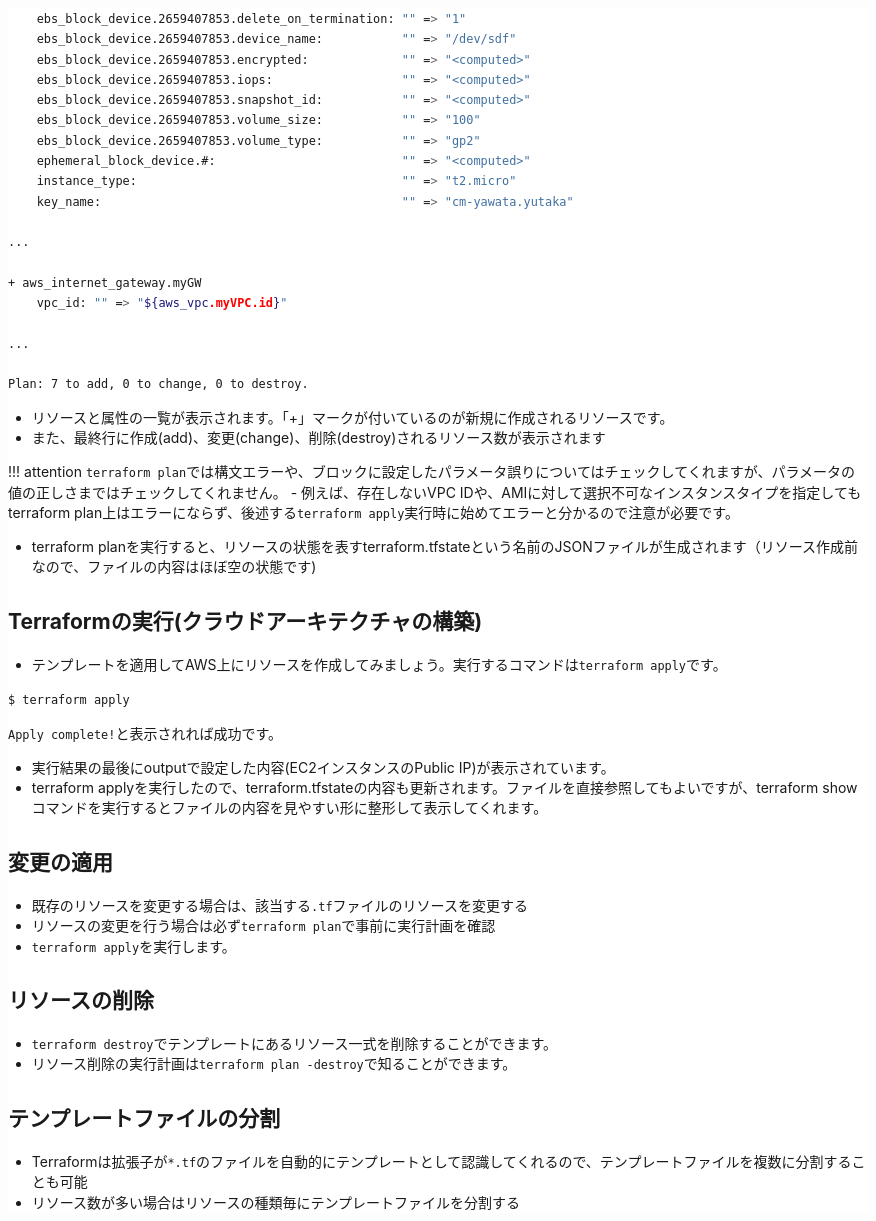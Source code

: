 ```bash
    ebs_block_device.2659407853.delete_on_termination: "" => "1"
    ebs_block_device.2659407853.device_name:           "" => "/dev/sdf"
    ebs_block_device.2659407853.encrypted:             "" => "<computed>"
    ebs_block_device.2659407853.iops:                  "" => "<computed>"
    ebs_block_device.2659407853.snapshot_id:           "" => "<computed>"
    ebs_block_device.2659407853.volume_size:           "" => "100"
    ebs_block_device.2659407853.volume_type:           "" => "gp2"
    ephemeral_block_device.#:                          "" => "<computed>"
    instance_type:                                     "" => "t2.micro"
    key_name:                                          "" => "cm-yawata.yutaka"

...

+ aws_internet_gateway.myGW
    vpc_id: "" => "${aws_vpc.myVPC.id}"

...

Plan: 7 to add, 0 to change, 0 to destroy.
```
- リソースと属性の一覧が表示されます。「+」マークが付いているのが新規に作成されるリソースです。
- また、最終行に作成(add)、変更(change)、削除(destroy)されるリソース数が表示されます

!!! attention `terraform plan`では構文エラーや、ブロックに設定したパラメータ誤りについてはチェックしてくれますが、パラメータの値の正しさまではチェックしてくれません。
    - 例えば、存在しないVPC IDや、AMIに対して選択不可なインスタンスタイプを指定してもterraform plan上はエラーにならず、後述する`terraform apply`実行時に始めてエラーと分かるので注意が必要です。

- terraform planを実行すると、リソースの状態を表すterraform.tfstateという名前のJSONファイルが生成されます（リソース作成前なので、ファイルの内容はほぼ空の状態です)

## Terraformの実行(クラウドアーキテクチャの構築)
- テンプレートを適用してAWS上にリソースを作成してみましょう。実行するコマンドは`terraform apply`です。
```bash
$ terraform apply
```
`Apply complete!`と表示されれば成功です。
- 実行結果の最後にoutputで設定した内容(EC2インスタンスのPublic IP)が表示されています。
- terraform applyを実行したので、terraform.tfstateの内容も更新されます。ファイルを直接参照してもよいですが、terraform showコマンドを実行するとファイルの内容を見やすい形に整形して表示してくれます。

## 変更の適用
- 既存のリソースを変更する場合は、該当する`.tf`ファイルのリソースを変更する
- リソースの変更を行う場合は必ず`terraform plan`で事前に実行計画を確認
- `terraform apply`を実行します。

## リソースの削除
- `terraform destroy`でテンプレートにあるリソース一式を削除することができます。
- リソース削除の実行計画は`terraform plan -destroy`で知ることができます。

## テンプレートファイルの分割
- Terraformは拡張子が`*.tf`のファイルを自動的にテンプレートとして認識してくれるので、テンプレートファイルを複数に分割することも可能
- リソース数が多い場合はリソースの種類毎にテンプレートファイルを分割する




